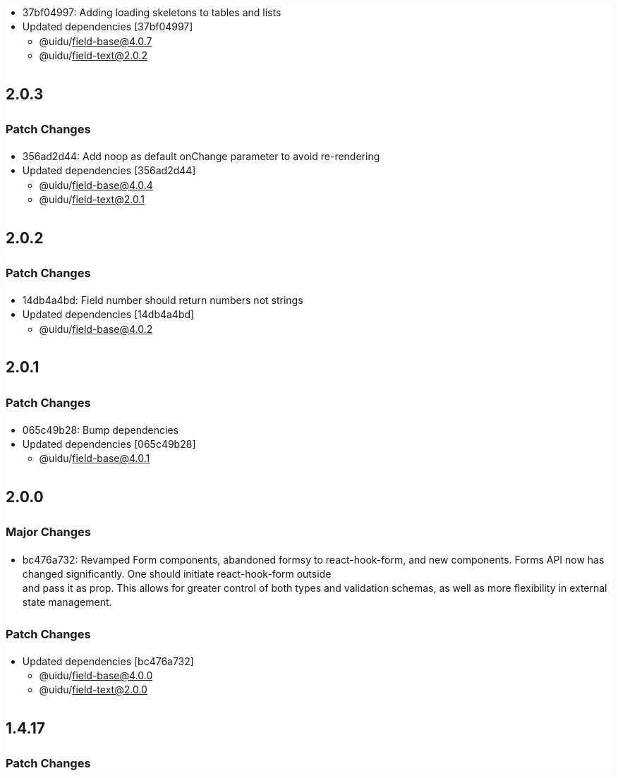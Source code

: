 - 37bf04997: Adding loading skeletons to tables and lists
- Updated dependencies [37bf04997]
  - @uidu/field-base@4.0.7
  - @uidu/field-text@2.0.2

## 2.0.3

### Patch Changes

- 356ad2d44: Add noop as default onChange parameter to avoid re-rendering
- Updated dependencies [356ad2d44]
  - @uidu/field-base@4.0.4
  - @uidu/field-text@2.0.1

## 2.0.2

### Patch Changes

- 14db4a4bd: Field number should return numbers not strings
- Updated dependencies [14db4a4bd]
  - @uidu/field-base@4.0.2

## 2.0.1

### Patch Changes

- 065c49b28: Bump dependencies
- Updated dependencies [065c49b28]
  - @uidu/field-base@4.0.1

## 2.0.0

### Major Changes

- bc476a732: Revamped Form components, abandoned formsy to react-hook-form, and new components. Forms API now has changed significantly.
  One should initiate react-hook-form outside <Form> and pass it as prop. This allows for greater control of both types and validation schemas, as well as more flexibility in external state management.

### Patch Changes

- Updated dependencies [bc476a732]
  - @uidu/field-base@4.0.0
  - @uidu/field-text@2.0.0

## 1.4.17

### Patch Changes

